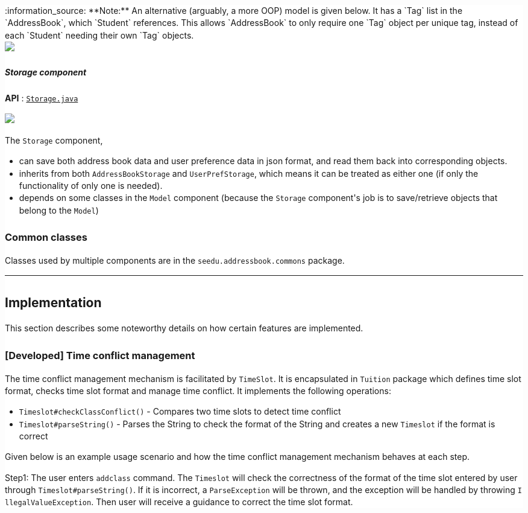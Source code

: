 <div markdown="span" class="alert alert-info">:information_source: **Note:** An alternative (arguably, a more OOP) model is given below. It has a `Tag` list in the `AddressBook`, which `Student` references. This allows `AddressBook` to only require one `Tag` object per unique tag, instead of each `Student` needing their own `Tag` objects.<br>

<img src="images/BetterModelClassDiagram.png" width="450" />

</div>

##### Storage component

**API** : [`Storage.java`](https://github.com/se-edu/addressbook-level3/tree/master/src/main/java/seedu/address/storage/Storage.java)

<img src="images/StorageClassDiagram.png" width="550" />

The `Storage` component,
* can save both address book data and user preference data in json format, and read them back into corresponding objects.
* inherits from both `AddressBookStorage` and `UserPrefStorage`, which means it can be treated as either one (if only the functionality of only one is needed).
* depends on some classes in the `Model` component (because the `Storage` component's job is to save/retrieve objects that belong to the `Model`)

### Common classes

Classes used by multiple components are in the `seedu.addressbook.commons` package.

--------------------------------------------------------------------------------------------------------------------

## **Implementation**
This section describes some noteworthy details on how certain features are implemented.


### [Developed] Time conflict management

The time conflict management mechanism is facilitated by `TimeSlot`. It is encapsulated in `Tuition` package which
defines time slot format, checks time slot format and manage time conflict. It implements the following operations:
* `Timeslot#checkClassConflict()` - Compares two time slots to detect time conflict
* `Timeslot#parseString()` - Parses the String to check the format of the String and creates a new `Timeslot` if the format is correct

Given below is an example usage scenario and how the time conflict management mechanism behaves at each step.

Step1: The user enters `addclass` command. The `Timeslot` will check the correctness of the format of the
time slot entered by user through `Timeslot#parseString()`. If it is incorrect, a `ParseException` will be thrown, and the 
exception will be handled by throwing `IllegalValueException`. Then user will receive a guidance to correct the time slot format.
